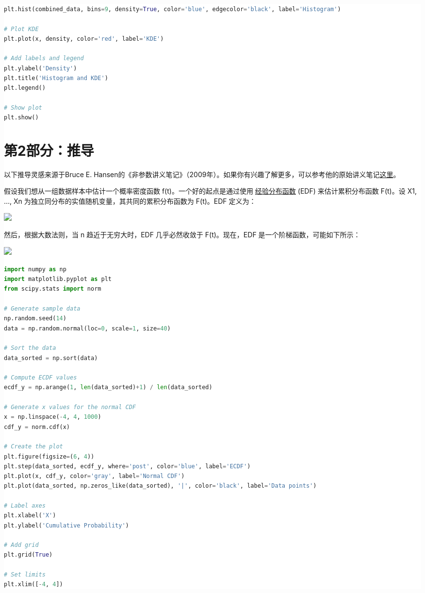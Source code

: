 ```py
plt.hist(combined_data, bins=9, density=True, color='blue', edgecolor='black', label='Histogram')

# Plot KDE
plt.plot(x, density, color='red', label='KDE')

# Add labels and legend
plt.ylabel('Density')
plt.title('Histogram and KDE')
plt.legend()

# Show plot
plt.show()
```

# **第2部分：推导**

以下推导灵感来源于Bruce E. Hansen的《非参数讲义笔记》（2009年）。如果你有兴趣了解更多，可以参考他的原始讲义笔记[这里](https://users.ssc.wisc.edu/~bhansen/718/NonParametrics1.pdf)。

假设我们想从一组数据样本中估计一个概率密度函数 f(t)。一个好的起点是通过使用 [经验分布函数](https://en.wikipedia.org/wiki/Empirical_distribution_function#:~:text=The%20empirical%20distribution%20function%20is,to%20the%20Glivenko%E2%80%93Cantelli%20theorem.) (EDF) 来估计累积分布函数 F(t)。设 X1, …, Xn 为独立同分布的实值随机变量，其共同的累积分布函数为 F(t)。EDF 定义为：

![](../Images/124f9bd1a658b206a5279dfd27173ddd.png)

然后，根据大数法则，当 n 趋近于无穷大时，EDF 几乎必然收敛于 F(t)。现在，EDF 是一个阶梯函数，可能如下所示：

![](../Images/b8c9f6aac2ad35cb70daede61f52be29.png)

```py
import numpy as np
import matplotlib.pyplot as plt
from scipy.stats import norm

# Generate sample data
np.random.seed(14)
data = np.random.normal(loc=0, scale=1, size=40)

# Sort the data
data_sorted = np.sort(data)

# Compute ECDF values
ecdf_y = np.arange(1, len(data_sorted)+1) / len(data_sorted)

# Generate x values for the normal CDF
x = np.linspace(-4, 4, 1000)
cdf_y = norm.cdf(x)

# Create the plot
plt.figure(figsize=(6, 4))
plt.step(data_sorted, ecdf_y, where='post', color='blue', label='ECDF')
plt.plot(x, cdf_y, color='gray', label='Normal CDF')
plt.plot(data_sorted, np.zeros_like(data_sorted), '|', color='black', label='Data points')

# Label axes
plt.xlabel('X')
plt.ylabel('Cumulative Probability')

# Add grid
plt.grid(True)

# Set limits
plt.xlim([-4, 4])
```